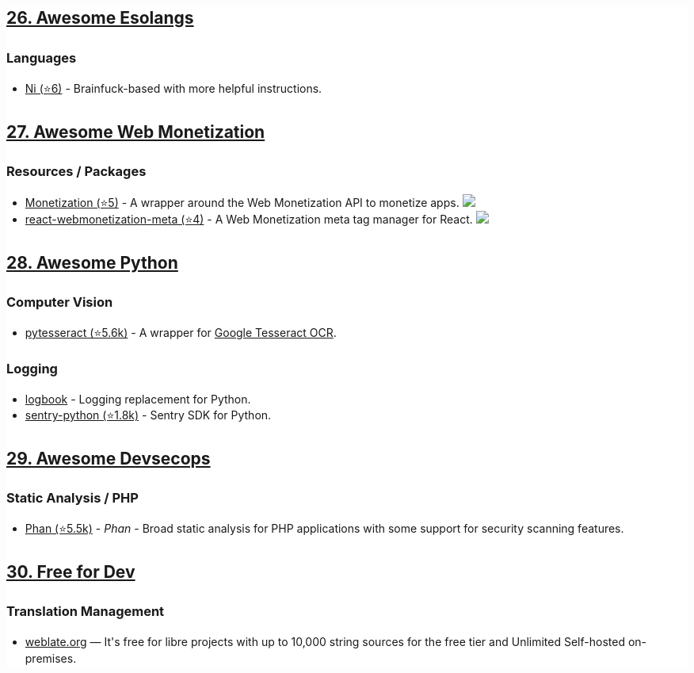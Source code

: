 ## [26. Awesome Esolangs](/content/angrykoala/awesome-esolangs/week/README.md)

### Languages

*   [Ni (⭐6)](https://github.com/DeybisMelendez/ni) - Brainfuck-based with more helpful instructions.

## [27. Awesome Web Monetization](/content/thomasbnt/awesome-web-monetization/week/README.md)

### Resources / Packages

*   [Monetization (⭐5)](https://github.com/KNawm/monetization) - A wrapper around the Web Monetization API to monetize apps. ![](https://github.com/thomasbnt/awesome-web-monetization/raw/main/assets/small_icons/dart.png)
*   [react-webmonetization-meta (⭐4)](https://github.com/uchibeke/react-webmonetization-meta) - A Web Monetization meta tag manager for React. ![](https://github.com/thomasbnt/awesome-web-monetization/raw/main/assets/small_icons/react.png)

## [28. Awesome Python](/content/vinta/awesome-python/week/README.md)

### Computer Vision

*   [pytesseract (⭐5.6k)](https://github.com/madmaze/pytesseract) - A wrapper for [Google Tesseract OCR](https://github.com/tesseract-ocr).

### Logging

*   [logbook](http://logbook.readthedocs.io/en/stable/) - Logging replacement for Python.
*   [sentry-python (⭐1.8k)](https://github.com/getsentry/sentry-python) - Sentry SDK for Python.

## [29. Awesome Devsecops](/content/TaptuIT/awesome-devsecops/week/README.md)

### Static Analysis / PHP

*   [Phan (⭐5.5k)](https://github.com/phan/phan) - *Phan* - Broad static analysis for PHP applications with some support for security scanning features.

## [30. Free for Dev](/content/ripienaar/free-for-dev/week/README.md)

### Translation Management

*   [weblate.org](https://weblate.org/) — It's free for libre projects with up to 10,000 string sources for the free tier and Unlimited Self-hosted on-premises.
